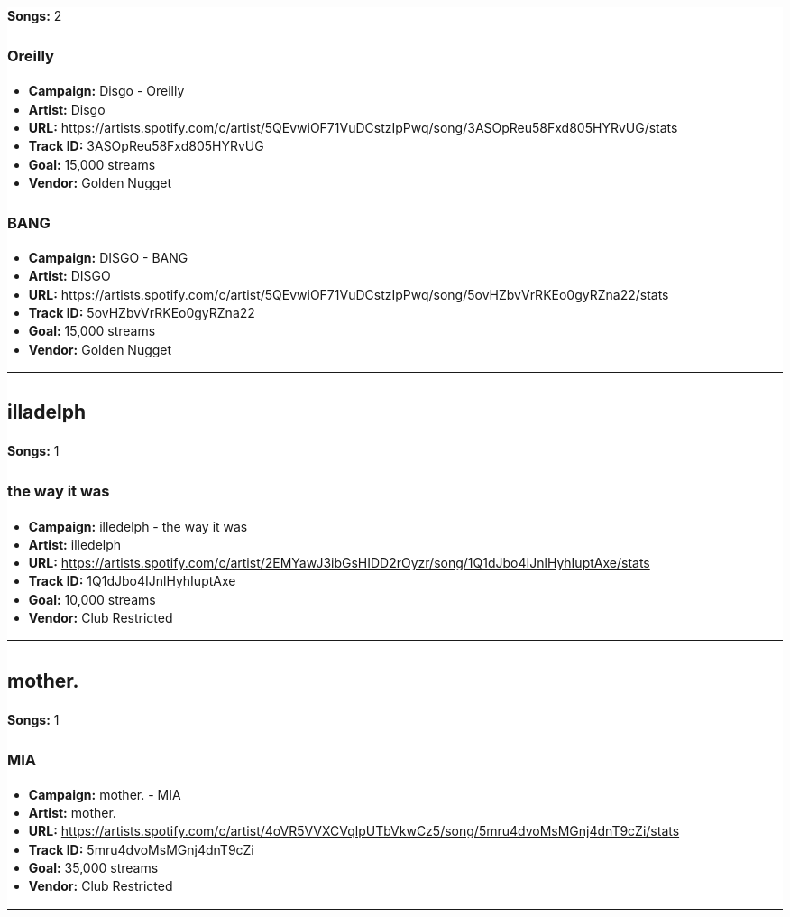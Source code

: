 **Songs:** 2

### Oreilly
- **Campaign:** Disgo - Oreilly
- **Artist:** Disgo
- **URL:** https://artists.spotify.com/c/artist/5QEvwiOF71VuDCstzIpPwq/song/3ASOpReu58Fxd805HYRvUG/stats
- **Track ID:** 3ASOpReu58Fxd805HYRvUG
- **Goal:** 15,000 streams
- **Vendor:** Golden Nugget

### BANG
- **Campaign:** DISGO - BANG
- **Artist:** DISGO
- **URL:** https://artists.spotify.com/c/artist/5QEvwiOF71VuDCstzIpPwq/song/5ovHZbvVrRKEo0gyRZna22/stats
- **Track ID:** 5ovHZbvVrRKEo0gyRZna22
- **Goal:** 15,000 streams
- **Vendor:** Golden Nugget

---

## illadelph

**Songs:** 1

### the way it was
- **Campaign:** illedelph - the way it was
- **Artist:** illedelph
- **URL:** https://artists.spotify.com/c/artist/2EMYawJ3ibGsHIDD2rOyzr/song/1Q1dJbo4IJnlHyhIuptAxe/stats
- **Track ID:** 1Q1dJbo4IJnlHyhIuptAxe
- **Goal:** 10,000 streams
- **Vendor:** Club Restricted

---

## mother.

**Songs:** 1

### MIA
- **Campaign:** mother. - MIA
- **Artist:** mother.
- **URL:** https://artists.spotify.com/c/artist/4oVR5VVXCVqlpUTbVkwCz5/song/5mru4dvoMsMGnj4dnT9cZi/stats
- **Track ID:** 5mru4dvoMsMGnj4dnT9cZi
- **Goal:** 35,000 streams
- **Vendor:** Club Restricted

---
